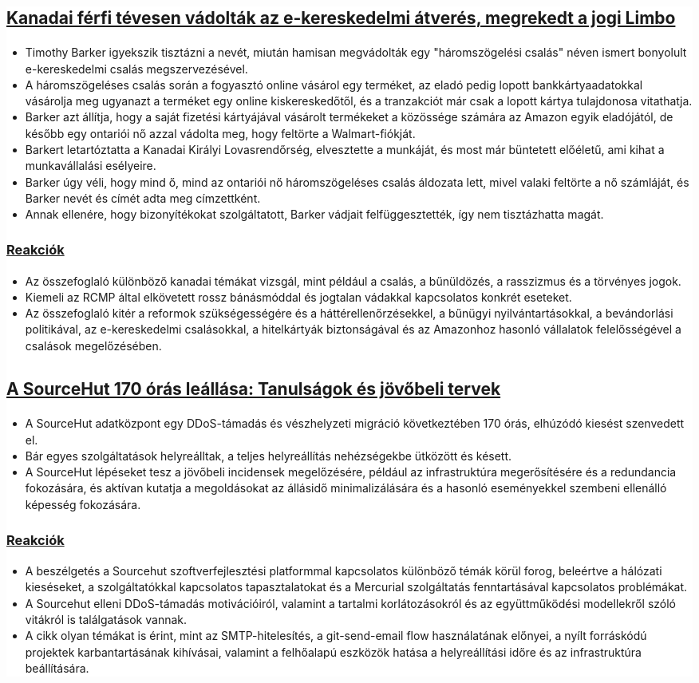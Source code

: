 ## [Kanadai férfi tévesen vádolták az e-kereskedelmi átverés, megrekedt a jogi Limbo](https://krebsonsecurity.com/2024/01/canadian-man-stuck-in-triangle-of-e-commerce-fraud/)

- Timothy Barker igyekszik tisztázni a nevét, miután hamisan megvádolták egy "háromszögelési csalás" néven ismert bonyolult e-kereskedelmi csalás megszervezésével.
- A háromszögeléses csalás során a fogyasztó online vásárol egy terméket, az eladó pedig lopott bankkártyaadatokkal vásárolja meg ugyanazt a terméket egy online kiskereskedőtől, és a tranzakciót már csak a lopott kártya tulajdonosa vitathatja.
- Barker azt állítja, hogy a saját fizetési kártyájával vásárolt termékeket a közössége számára az Amazon egyik eladójától, de később egy ontariói nő azzal vádolta meg, hogy feltörte a Walmart-fiókját.
- Barkert letartóztatta a Kanadai Királyi Lovasrendőrség, elvesztette a munkáját, és most már büntetett előéletű, ami kihat a munkavállalási esélyeire.
- Barker úgy véli, hogy mind ő, mind az ontariói nő háromszögeléses csalás áldozata lett, mivel valaki feltörte a nő számláját, és Barker nevét és címét adta meg címzettként.
- Annak ellenére, hogy bizonyítékokat szolgáltatott, Barker vádjait felfüggesztették, így nem tisztázhatta magát.

### [Reakciók](https://news.ycombinator.com/item?id=39056733)

- Az összefoglaló különböző kanadai témákat vizsgál, mint például a csalás, a bűnüldözés, a rasszizmus és a törvényes jogok.
- Kiemeli az RCMP által elkövetett rossz bánásmóddal és jogtalan vádakkal kapcsolatos konkrét eseteket.
- Az összefoglaló kitér a reformok szükségességére és a háttérellenőrzésekkel, a bűnügyi nyilvántartásokkal, a bevándorlási politikával, az e-kereskedelmi csalásokkal, a hitelkártyák biztonságával és az Amazonhoz hasonló vállalatok felelősségével a csalások megelőzésében.

## [A SourceHut 170 órás leállása: Tanulságok és jövőbeli tervek](https://sourcehut.org/blog/2024-01-19-outage-post-mortem/)

- A SourceHut adatközpont egy DDoS-támadás és vészhelyzeti migráció következtében 170 órás, elhúzódó kiesést szenvedett el.
- Bár egyes szolgáltatások helyreálltak, a teljes helyreállítás nehézségekbe ütközött és késett.
- A SourceHut lépéseket tesz a jövőbeli incidensek megelőzésére, például az infrastruktúra megerősítésére és a redundancia fokozására, és aktívan kutatja a megoldásokat az állásidő minimalizálására és a hasonló eseményekkel szembeni ellenálló képesség fokozására.

### [Reakciók](https://news.ycombinator.com/item?id=39056902)

- A beszélgetés a Sourcehut szoftverfejlesztési platformmal kapcsolatos különböző témák körül forog, beleértve a hálózati kieséseket, a szolgáltatókkal kapcsolatos tapasztalatokat és a Mercurial szolgáltatás fenntartásával kapcsolatos problémákat.
- A Sourcehut elleni DDoS-támadás motivációiról, valamint a tartalmi korlátozásokról és az együttműködési modellekről szóló vitákról is találgatások vannak.
- A cikk olyan témákat is érint, mint az SMTP-hitelesítés, a git-send-email flow használatának előnyei, a nyílt forráskódú projektek karbantartásának kihívásai, valamint a felhőalapú eszközök hatása a helyreállítási időre és az infrastruktúra beállítására.
